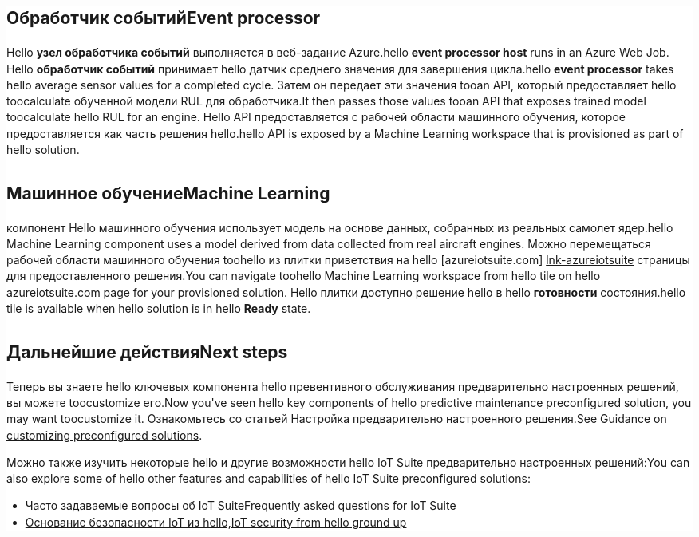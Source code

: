 ## <a name="event-processor"></a><span data-ttu-id="6b996-147">Обработчик событий</span><span class="sxs-lookup"><span data-stu-id="6b996-147">Event processor</span></span>
<span data-ttu-id="6b996-148">Hello **узел обработчика событий** выполняется в веб-задание Azure.</span><span class="sxs-lookup"><span data-stu-id="6b996-148">hello **event processor host** runs in an Azure Web Job.</span></span> <span data-ttu-id="6b996-149">Hello **обработчик событий** принимает hello датчик среднего значения для завершения цикла.</span><span class="sxs-lookup"><span data-stu-id="6b996-149">hello **event processor** takes hello average sensor values for a completed cycle.</span></span> <span data-ttu-id="6b996-150">Затем он передает эти значения tooan API, который предоставляет hello toocalculate обученной модели RUL для обработчика.</span><span class="sxs-lookup"><span data-stu-id="6b996-150">It then passes those values tooan API that exposes trained model toocalculate hello RUL for an engine.</span></span> <span data-ttu-id="6b996-151">Hello API предоставляется с рабочей области машинного обучения, которое предоставляется как часть решения hello.</span><span class="sxs-lookup"><span data-stu-id="6b996-151">hello API is exposed by a Machine Learning workspace that is provisioned as part of hello solution.</span></span>

## <a name="machine-learning"></a><span data-ttu-id="6b996-152">Машинное обучение</span><span class="sxs-lookup"><span data-stu-id="6b996-152">Machine Learning</span></span>
<span data-ttu-id="6b996-153">компонент Hello машинного обучения использует модель на основе данных, собранных из реальных самолет ядер.</span><span class="sxs-lookup"><span data-stu-id="6b996-153">hello Machine Learning component uses a model derived from data collected from real aircraft engines.</span></span> <span data-ttu-id="6b996-154">Можно перемещаться рабочей области машинного обучения toohello из плитки приветствия на hello [azureiotsuite.com] [ lnk-azureiotsuite] страницы для предоставленного решения.</span><span class="sxs-lookup"><span data-stu-id="6b996-154">You can navigate toohello Machine Learning workspace from hello tile on hello [azureiotsuite.com][lnk-azureiotsuite] page for your provisioned solution.</span></span> <span data-ttu-id="6b996-155">Hello плитки доступно решение hello в hello **готовности** состояния.</span><span class="sxs-lookup"><span data-stu-id="6b996-155">hello tile is available when hello solution is in hello **Ready** state.</span></span>


## <a name="next-steps"></a><span data-ttu-id="6b996-156">Дальнейшие действия</span><span class="sxs-lookup"><span data-stu-id="6b996-156">Next steps</span></span>
<span data-ttu-id="6b996-157">Теперь вы знаете hello ключевых компонента hello превентивного обслуживания предварительно настроенных решений, вы можете toocustomize его.</span><span class="sxs-lookup"><span data-stu-id="6b996-157">Now you've seen hello key components of hello predictive maintenance preconfigured solution, you may want toocustomize it.</span></span> <span data-ttu-id="6b996-158">Ознакомьтесь со статьей [Настройка предварительно настроенного решения][lnk-customize].</span><span class="sxs-lookup"><span data-stu-id="6b996-158">See [Guidance on customizing preconfigured solutions][lnk-customize].</span></span>

<span data-ttu-id="6b996-159">Можно также изучить некоторые hello и другие возможности hello IoT Suite предварительно настроенных решений:</span><span class="sxs-lookup"><span data-stu-id="6b996-159">You can also explore some of hello other features and capabilities of hello IoT Suite preconfigured solutions:</span></span>

* <span data-ttu-id="6b996-160">[Часто задаваемые вопросы об IoT Suite][lnk-faq]</span><span class="sxs-lookup"><span data-stu-id="6b996-160">[Frequently asked questions for IoT Suite][lnk-faq]</span></span>
* <span data-ttu-id="6b996-161">[Основание безопасности IoT из hello,][lnk-security-groundup]</span><span class="sxs-lookup"><span data-stu-id="6b996-161">[IoT security from hello ground up][lnk-security-groundup]</span></span>


[img-architecture]: media/iot-suite-predictive-walkthrough/architecture.png
[lnk-remote-monitoring]: iot-suite-remote-monitoring-sample-walkthrough.md
[lnk-cortana-analytics]: http://gallery.cortanaintelligence.com/Collection/Predictive-Maintenance-Template-3
[lnk-azureiotsuite]: https://www.azureiotsuite.com/
[lnk-customize]: iot-suite-guidance-on-customizing-preconfigured-solutions.md
[lnk-faq]: iot-suite-faq.md
[lnk-security-groundup]: securing-iot-ground-up.md
[lnk-machine-learning]: https://azure.microsoft.com/services/machine-learning/